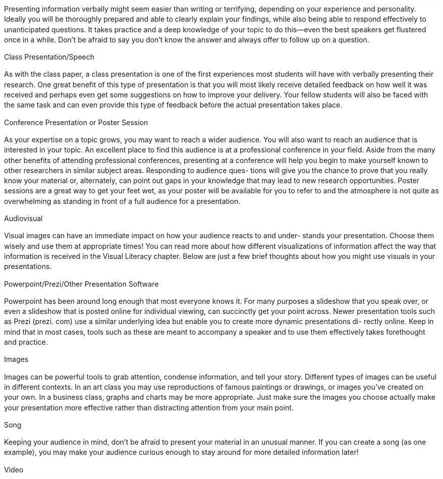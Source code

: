 Presenting information verbally might seem easier than writing or terrifying, depending on your experience and personality. Ideally you will be thoroughly prepared and able to clearly explain your findings, while also being able to respond effectively to unanticipated questions. It takes practice and a deep knowledge of your topic to do this—even the best speakers get flustered once in a while. Don’t be afraid to say you don’t know the answer and always offer to follow up on a question.

Class Presentation/Speech

As with the class paper, a class presentation is one of the first experiences most students will have with verbally presenting their research. One great benefit of this type of presentation is that you will most likely receive detailed feedback on how well it was received and perhaps even get some suggestions on how to improve your delivery. Your fellow students will also be faced with the same task and can even provide this type of feedback before the actual presentation takes place.

Conference Presentation or Poster Session

As your expertise on a topic grows, you may want to reach a wider audience. You will also want to reach an audience that is interested in your topic. An excellent place to find this audience is at a professional conference in your field. Aside from the many other benefits of attending professional conferences, presenting at a conference will help you begin to make yourself known to other researchers in similar subject areas. Responding to audience ques- tions will give you the chance to prove that you really know your material or, alternately, can point out gaps in your knowledge that may lead to new research opportunities. Poster sessions are a great way to get your feet wet, as your poster will be available for you to refer to and the atmosphere is not quite as overwhelming as standing in front of a full audience for a presentation.

Audiovisual

Visual images can have an immediate impact on how your audience reacts to and under- stands your presentation. Choose them wisely and use them at appropriate times! You can read more about how different visualizations of information affect the way that information is received in the Visual Literacy chapter. Below are just a few brief thoughts about how you might use visuals in your presentations.

Powerpoint/Prezi/Other Presentation Software

Powerpoint has been around long enough that most everyone knows it. For many purposes a slideshow that you speak over, or even a slideshow that is posted online for individual viewing, can succinctly get your point across. Newer presentation tools such as Prezi (prezi. com) use a similar underlying idea but enable you to create more dynamic presentations di- rectly online. Keep in mind that in most cases, tools such as these are meant to accompany a speaker and to use them effectively takes forethought and practice.

Images

Images can be powerful tools to grab attention, condense information, and tell your story. Different types of images can be useful in different contexts. In an art class you may use reproductions of famous paintings or drawings, or images you’ve created on your own. In a business class, graphs and charts may be more appropriate. Just make sure the images you choose actually make your presentation more effective rather than distracting attention from your main point.

Song

Keeping your audience in mind, don’t be afraid to present your material in an unusual manner. If you can create a song (as one example), you may make your audience curious enough to stay around for more detailed information later!

Video
